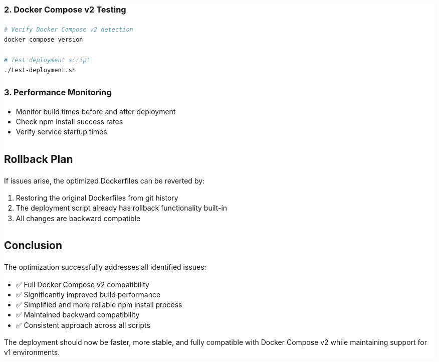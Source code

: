 ### 2. Docker Compose v2 Testing
```bash
# Verify Docker Compose v2 detection
docker compose version

# Test deployment script
./test-deployment.sh
```

### 3. Performance Monitoring
- Monitor build times before and after deployment
- Check npm install success rates
- Verify service startup times

## Rollback Plan

If issues arise, the optimized Dockerfiles can be reverted by:
1. Restoring the original Dockerfiles from git history
2. The deployment script already has rollback functionality built-in
3. All changes are backward compatible

## Conclusion

The optimization successfully addresses all identified issues:
- ✅ Full Docker Compose v2 compatibility
- ✅ Significantly improved build performance
- ✅ Simplified and more reliable npm install process
- ✅ Maintained backward compatibility
- ✅ Consistent approach across all scripts

The deployment should now be faster, more stable, and fully compatible with Docker Compose v2 while maintaining support for v1 environments.
